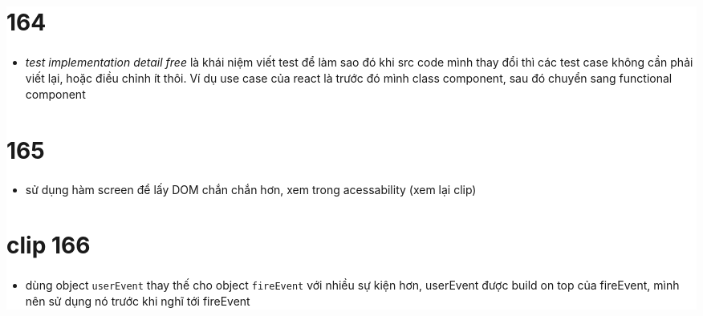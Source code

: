 # 164

- _test implementation detail free_ là khái niệm viết test để làm sao đó khi src code mình thay đổi thì các test case không cần phải viết lại, hoặc điều chỉnh ít thôi. Ví dụ use case của react là trước đó mình class component, sau đó chuyển sang functional component

# 165

- sử dụng hàm screen để lấy DOM chắn chắn hơn, xem trong acessability (xem lại clip)

# clip 166

- dùng object `userEvent` thay thế cho object `fireEvent` với nhiều sự kiện hơn, userEvent được build on top của fireEvent, mình nên sử dụng nó trước khi nghĩ tới fireEvent
